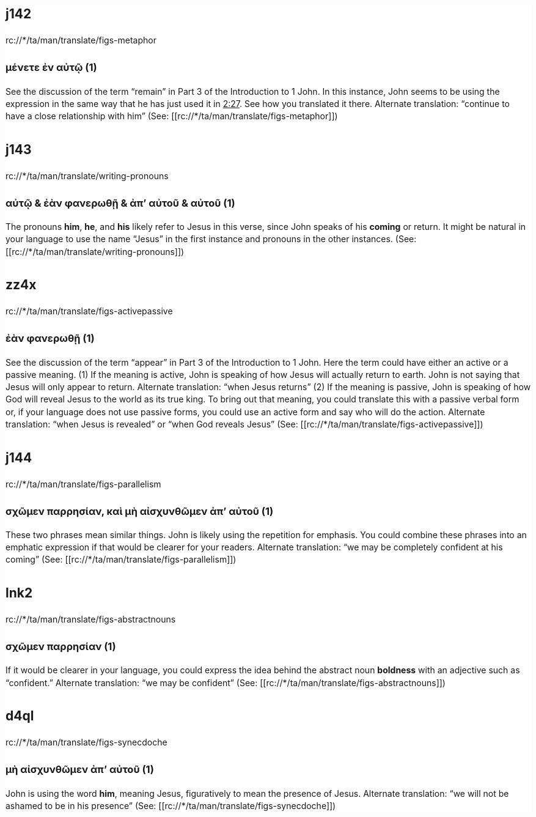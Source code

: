 ## j142
rc://*/ta/man/translate/figs-metaphor
### μένετε ἐν αὐτῷ (1)
See the discussion of the term “remain” in Part 3 of the Introduction to 1 John. In this instance, John seems to be using the expression in the same way that he has just used it in [2:27](../02/27.md). See how you translated it there. Alternate translation: “continue to have a close relationship with him” (See: [[rc://*/ta/man/translate/figs-metaphor]])

## j143
rc://*/ta/man/translate/writing-pronouns
### αὐτῷ & ἐὰν φανερωθῇ & ἀπ’ αὐτοῦ & αὐτοῦ (1)
The pronouns **him**, **he**, and **his** likely refer to Jesus in this verse, since John speaks of his **coming** or return. It might be natural in your language to use the name “Jesus” in the first instance and pronouns in the other instances. (See: [[rc://*/ta/man/translate/writing-pronouns]])

## zz4x
rc://*/ta/man/translate/figs-activepassive
### ἐὰν φανερωθῇ (1)
See the discussion of the term “appear” in Part 3 of the Introduction to 1 John. Here the term could have either an active or a passive meaning. (1) If the meaning is active, John is speaking of how Jesus will actually return to earth. John is not saying that Jesus will only appear to return. Alternate translation: “when Jesus returns” (2) If the meaning is passive, John is speaking of how God will reveal Jesus to the world as its true king. To bring out that meaning, you could translate this with a passive verbal form or, if your language does not use passive forms, you could use an active form and say who will do the action. Alternate translation: “when Jesus is revealed” or “when God reveals Jesus” (See: [[rc://*/ta/man/translate/figs-activepassive]])

## j144
rc://*/ta/man/translate/figs-parallelism
### σχῶμεν παρρησίαν, καὶ μὴ αἰσχυνθῶμεν ἀπ’ αὐτοῦ (1)
These two phrases mean similar things. John is likely using the repetition for emphasis. You could combine these phrases into an emphatic expression if that would be clearer for your readers. Alternate translation: “we may be completely confident at his coming” (See: [[rc://*/ta/man/translate/figs-parallelism]])

## lnk2
rc://*/ta/man/translate/figs-abstractnouns
### σχῶμεν παρρησίαν (1)
If it would be clearer in your language, you could express the idea behind the abstract noun **boldness** with an adjective such as “confident.” Alternate translation: “we may be confident” (See: [[rc://*/ta/man/translate/figs-abstractnouns]])

## d4ql
rc://*/ta/man/translate/figs-synecdoche
### μὴ αἰσχυνθῶμεν ἀπ’ αὐτοῦ (1)
John is using the word **him**, meaning Jesus, figuratively to mean the presence of Jesus. Alternate translation: “we will not be ashamed to be in his presence” (See: [[rc://*/ta/man/translate/figs-synecdoche]])

